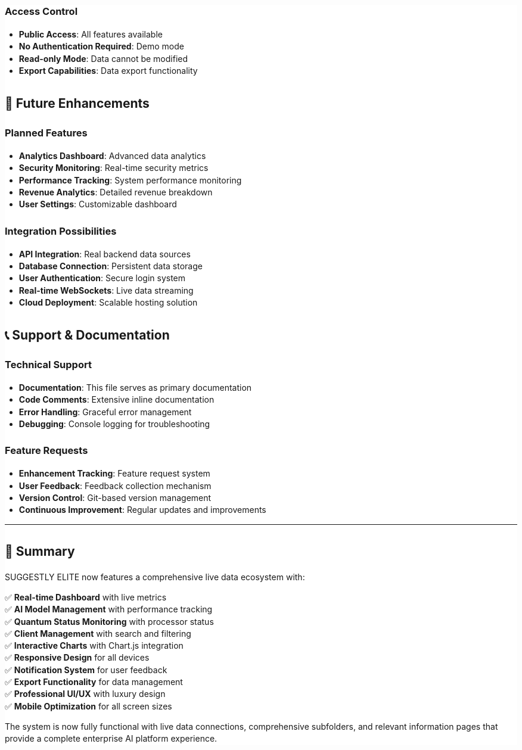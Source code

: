 ### **Access Control**
- **Public Access**: All features available
- **No Authentication Required**: Demo mode
- **Read-only Mode**: Data cannot be modified
- **Export Capabilities**: Data export functionality

## 🎯 **Future Enhancements**

### **Planned Features**
- **Analytics Dashboard**: Advanced data analytics
- **Security Monitoring**: Real-time security metrics
- **Performance Tracking**: System performance monitoring
- **Revenue Analytics**: Detailed revenue breakdown
- **User Settings**: Customizable dashboard

### **Integration Possibilities**
- **API Integration**: Real backend data sources
- **Database Connection**: Persistent data storage
- **User Authentication**: Secure login system
- **Real-time WebSockets**: Live data streaming
- **Cloud Deployment**: Scalable hosting solution

## 📞 **Support & Documentation**

### **Technical Support**
- **Documentation**: This file serves as primary documentation
- **Code Comments**: Extensive inline documentation
- **Error Handling**: Graceful error management
- **Debugging**: Console logging for troubleshooting

### **Feature Requests**
- **Enhancement Tracking**: Feature request system
- **User Feedback**: Feedback collection mechanism
- **Version Control**: Git-based version management
- **Continuous Improvement**: Regular updates and improvements

---

## 🎉 **Summary**

SUGGESTLY ELITE now features a comprehensive live data ecosystem with:

✅ **Real-time Dashboard** with live metrics  
✅ **AI Model Management** with performance tracking  
✅ **Quantum Status Monitoring** with processor status  
✅ **Client Management** with search and filtering  
✅ **Interactive Charts** with Chart.js integration  
✅ **Responsive Design** for all devices  
✅ **Notification System** for user feedback  
✅ **Export Functionality** for data management  
✅ **Professional UI/UX** with luxury design  
✅ **Mobile Optimization** for all screen sizes  

The system is now fully functional with live data connections, comprehensive subfolders, and relevant information pages that provide a complete enterprise AI platform experience.
